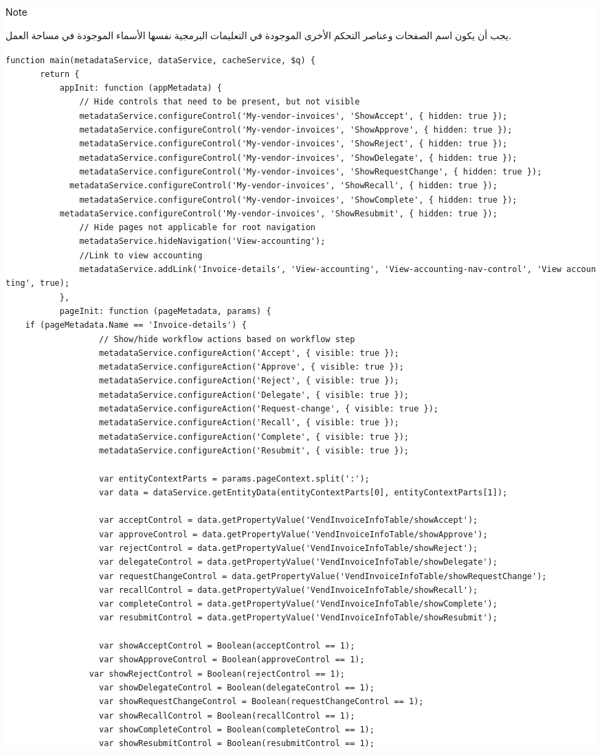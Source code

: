 > [!NOTE] 
> يجب أن يكون اسم الصفحات وعناصر التحكم الأخرى الموجودة في التعليمات البرمجية نفسها الأسماء الموجودة في مساحة العمل.

    function main(metadataService, dataService, cacheService, $q) {
           return {
               appInit: function (appMetadata) {
                   // Hide controls that need to be present, but not visible
                   metadataService.configureControl('My-vendor-invoices', 'ShowAccept', { hidden: true });
                   metadataService.configureControl('My-vendor-invoices', 'ShowApprove', { hidden: true });
                   metadataService.configureControl('My-vendor-invoices', 'ShowReject', { hidden: true });
                   metadataService.configureControl('My-vendor-invoices', 'ShowDelegate', { hidden: true });
                   metadataService.configureControl('My-vendor-invoices', 'ShowRequestChange', { hidden: true });
                 metadataService.configureControl('My-vendor-invoices', 'ShowRecall', { hidden: true });
                   metadataService.configureControl('My-vendor-invoices', 'ShowComplete', { hidden: true });
               metadataService.configureControl('My-vendor-invoices', 'ShowResubmit', { hidden: true });
                   // Hide pages not applicable for root navigation
                   metadataService.hideNavigation('View-accounting');
                   //Link to view accounting
                   metadataService.addLink('Invoice-details', 'View-accounting', 'View-accounting-nav-control', 'View accounting', true);
               },
               pageInit: function (pageMetadata, params) {
        if (pageMetadata.Name == 'Invoice-details') {
                       // Show/hide workflow actions based on workflow step
                       metadataService.configureAction('Accept', { visible: true });
                       metadataService.configureAction('Approve', { visible: true });
                       metadataService.configureAction('Reject', { visible: true });
                       metadataService.configureAction('Delegate', { visible: true });
                       metadataService.configureAction('Request-change', { visible: true });
                       metadataService.configureAction('Recall', { visible: true });
                       metadataService.configureAction('Complete', { visible: true });
                       metadataService.configureAction('Resubmit', { visible: true });

                       var entityContextParts = params.pageContext.split(':');
                       var data = dataService.getEntityData(entityContextParts[0], entityContextParts[1]);

                       var acceptControl = data.getPropertyValue('VendInvoiceInfoTable/showAccept');
                       var approveControl = data.getPropertyValue('VendInvoiceInfoTable/showApprove');
                       var rejectControl = data.getPropertyValue('VendInvoiceInfoTable/showReject');
                       var delegateControl = data.getPropertyValue('VendInvoiceInfoTable/showDelegate');
                       var requestChangeControl = data.getPropertyValue('VendInvoiceInfoTable/showRequestChange');
                       var recallControl = data.getPropertyValue('VendInvoiceInfoTable/showRecall');
                       var completeControl = data.getPropertyValue('VendInvoiceInfoTable/showComplete');
                       var resubmitControl = data.getPropertyValue('VendInvoiceInfoTable/showResubmit');

                       var showAcceptControl = Boolean(acceptControl == 1);
                       var showApproveControl = Boolean(approveControl == 1);
                     var showRejectControl = Boolean(rejectControl == 1);
                       var showDelegateControl = Boolean(delegateControl == 1);
                       var showRequestChangeControl = Boolean(requestChangeControl == 1);
                       var showRecallControl = Boolean(recallControl == 1);
                       var showCompleteControl = Boolean(completeControl == 1);
                       var showResubmitControl = Boolean(resubmitControl == 1);
